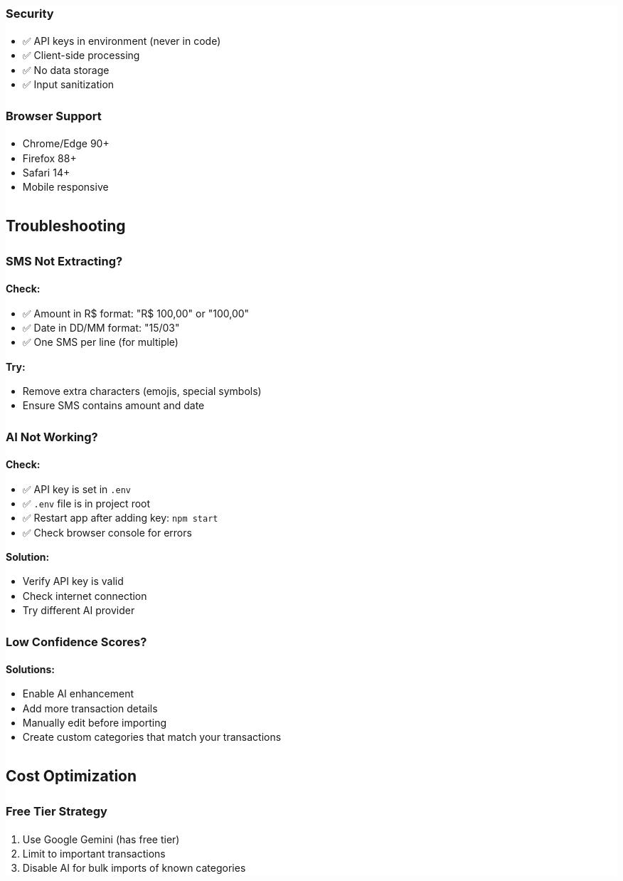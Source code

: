 ### Security
- ✅ API keys in environment (never in code)
- ✅ Client-side processing
- ✅ No data storage
- ✅ Input sanitization

### Browser Support
- Chrome/Edge 90+
- Firefox 88+
- Safari 14+
- Mobile responsive

## Troubleshooting

### SMS Not Extracting?

**Check:**
- ✅ Amount in R$ format: "R$ 100,00" or "100,00"
- ✅ Date in DD/MM format: "15/03"
- ✅ One SMS per line (for multiple)

**Try:**
- Remove extra characters (emojis, special symbols)
- Ensure SMS contains amount and date

### AI Not Working?

**Check:**
- ✅ API key is set in `.env`
- ✅ `.env` file is in project root
- ✅ Restart app after adding key: `npm start`
- ✅ Check browser console for errors

**Solution:**
- Verify API key is valid
- Check internet connection
- Try different AI provider

### Low Confidence Scores?

**Solutions:**
- Enable AI enhancement
- Add more transaction details
- Manually edit before importing
- Create custom categories that match your transactions

## Cost Optimization

### Free Tier Strategy
1. Use Google Gemini (has free tier)
2. Limit to important transactions
3. Disable AI for bulk imports of known categories
